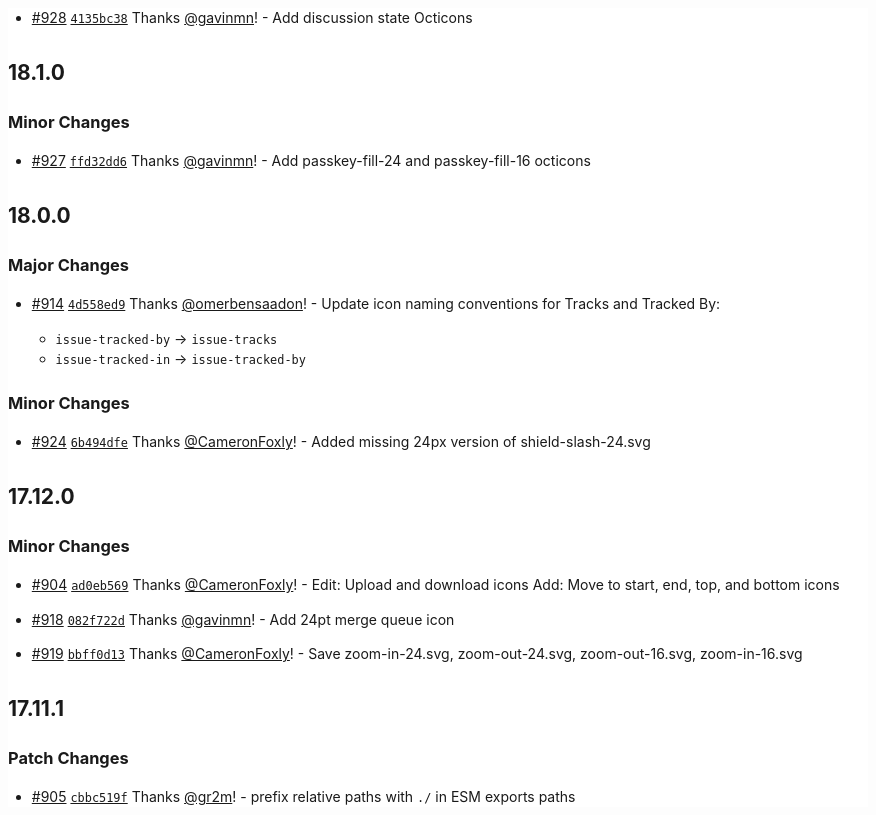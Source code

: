 - [#928](https://github.com/primer/octicons/pull/928) [`4135bc38`](https://github.com/primer/octicons/commit/4135bc38f8592906cfbe2ac6f6772aae1fe049cf) Thanks [@gavinmn](https://github.com/gavinmn)! - Add discussion state Octicons

## 18.1.0

### Minor Changes

- [#927](https://github.com/primer/octicons/pull/927) [`ffd32dd6`](https://github.com/primer/octicons/commit/ffd32dd67e7599041e3e49867e16282e486b8f36) Thanks [@gavinmn](https://github.com/gavinmn)! - Add passkey-fill-24 and passkey-fill-16 octicons

## 18.0.0

### Major Changes

- [#914](https://github.com/primer/octicons/pull/914) [`4d558ed9`](https://github.com/primer/octicons/commit/4d558ed962593dedde3d294194dce7c9419ee355) Thanks [@omerbensaadon](https://github.com/omerbensaadon)! - Update icon naming conventions for Tracks and Tracked By:

  - `issue-tracked-by` → `issue-tracks`
  - `issue-tracked-in` → `issue-tracked-by`

### Minor Changes

- [#924](https://github.com/primer/octicons/pull/924) [`6b494dfe`](https://github.com/primer/octicons/commit/6b494dfe07735fd343889678bfb0d13561396dc8) Thanks [@CameronFoxly](https://github.com/CameronFoxly)! - Added missing 24px version of shield-slash-24.svg

## 17.12.0

### Minor Changes

- [#904](https://github.com/primer/octicons/pull/904) [`ad0eb569`](https://github.com/primer/octicons/commit/ad0eb5699661138ee04baf8938fbb6f291f9f060) Thanks [@CameronFoxly](https://github.com/CameronFoxly)! - Edit: Upload and download icons
  Add: Move to start, end, top, and bottom icons

* [#918](https://github.com/primer/octicons/pull/918) [`082f722d`](https://github.com/primer/octicons/commit/082f722d1b49ce148830f0e396a5f0933afaaf2a) Thanks [@gavinmn](https://github.com/gavinmn)! - Add 24pt merge queue icon

- [#919](https://github.com/primer/octicons/pull/919) [`bbff0d13`](https://github.com/primer/octicons/commit/bbff0d13c08a0cebafed32d7787ae216c9b26778) Thanks [@CameronFoxly](https://github.com/CameronFoxly)! - Save zoom-in-24.svg, zoom-out-24.svg, zoom-out-16.svg, zoom-in-16.svg

## 17.11.1

### Patch Changes

- [#905](https://github.com/primer/octicons/pull/905) [`cbbc519f`](https://github.com/primer/octicons/commit/cbbc519ffd31eaf38d5d5b1e068ad4506d0d1e27) Thanks [@gr2m](https://github.com/gr2m)! - prefix relative paths with `./` in ESM exports paths
